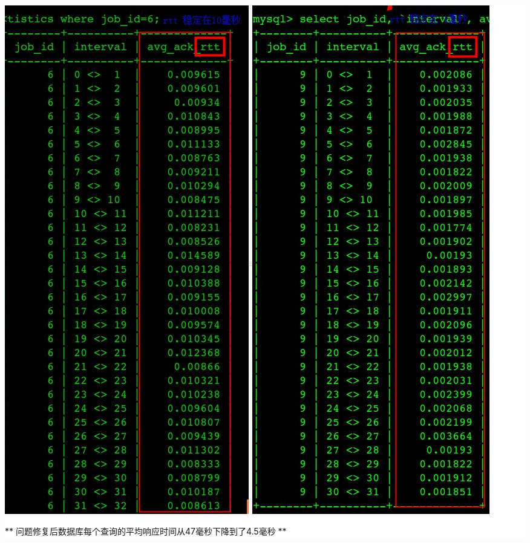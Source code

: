 ![image.png](/images/oss/d99665729dbc0ccbcbebd5176900ce6c.png)

** 问题修复后数据库每个查询的平均响应时间从47毫秒下降到了4.5毫秒 **
